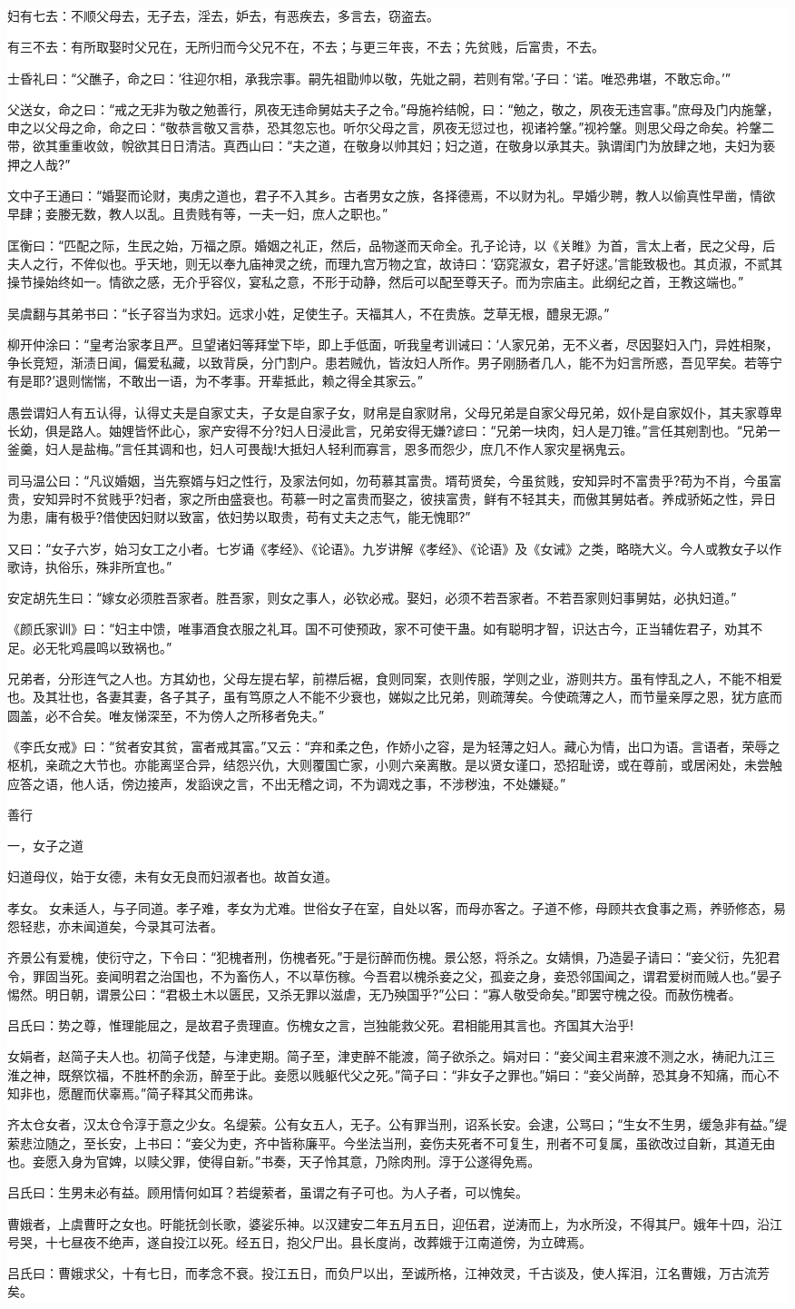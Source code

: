 妇有七去：不顺父母去，无子去，淫去，妒去，有恶疾去，多言去，窃盗去。  

有三不去：有所取娶时父兄在，无所归而今父兄不在，不去；与更三年丧，不去；先贫贱，后富贵，不去。  

士昏礼曰：“父醮子，命之曰：‘往迎尔相，承我宗事。嗣先祖勖帅以敬，先妣之嗣，若则有常。’子曰：‘诺。唯恐弗堪，不敢忘命。’”  

父送女，命之曰：“戒之无非为敬之勉善行，夙夜无违命舅姑夫子之令。”母施衿结帨，曰：“勉之，敬之，夙夜无违宫事。”庶母及门内施鞶，申之以父母之命，命之曰：“敬恭言敬又言恭，恐其忽忘也。听尔父母之言，夙夜无愆过也，视诸衿鞶。”视衿鞶。则思父母之命矣。衿鞶二带，欲其重重收敛，帨欲其日日清洁。真西山曰：“夫之道，在敬身以帅其妇；妇之道，在敬身以承其夫。孰谓闺门为放肆之地，夫妇为亵押之人哉?”  

文中子王通曰：“婚娶而论财，夷虏之道也，君子不入其乡。古者男女之族，各择德焉，不以财为礼。早婚少聘，教人以偷真性早凿，情欲早肆；妾媵无数，教人以乱。且贵贱有等，一夫一妇，庶人之职也。”  

匡衡曰：“匹配之际，生民之始，万福之原。婚姻之礼正，然后，品物遂而天命全。孔子论诗，以《关睢》为首，言太上者，民之父母，后夫人之行，不侔似也。乎天地，则无以奉九庙神灵之统，而理九宫万物之宜，故诗曰：‘窈窕淑女，君子好逑。’言能致极也。其贞淑，不贰其操节操始终如一。情欲之感，无介乎容仪，宴私之意，不形于动静，然后可以配至尊天子。而为宗庙主。此纲纪之首，王教这端也。”  

吴虞翻与其弟书曰：“长子容当为求妇。远求小姓，足使生子。天福其人，不在贵族。芝草无根，醴泉无源。”  

柳开仲涂曰：“皇考治家孝且严。旦望诸妇等拜堂下毕，即上手低面，听我皇考训诫曰：‘人家兄弟，无不义者，尽因娶妇入门，异姓相聚，争长竞短，渐渍日闻，偏爱私藏，以致背戾，分门割户。患若贼仇，皆汝妇人所作。男子刚肠者几人，能不为妇言所惑，吾见罕矣。若等宁有是耶?’退则惴惴，不敢出一语，为不孝事。开辈抵此，赖之得全其家云。”  

愚尝谓妇人有五认得，认得丈夫是自家丈夫，子女是自家子女，财帛是自家财帛，父母兄弟是自家父母兄弟，奴仆是自家奴仆，其夫家尊卑长幼，俱是路人。妯娌皆怀此心，家产安得不分?妇人日浸此言，兄弟安得无嫌?谚曰：“兄弟一块肉，妇人是刀锥。”言任其剜割也。“兄弟一釜羹，妇人是盐梅。”言任其调和也，妇人可畏哉!大抵妇人轻利而寡言，恩多而怨少，庶几不作人家灾星祸鬼云。  

司马温公曰：“凡议婚姻，当先察婿与妇之性行，及家法何如，勿苟慕其富贵。壻苟贤矣，今虽贫贱，安知异时不富贵乎?苟为不肖，今虽富贵，安知异时不贫贱乎?妇者，家之所由盛衰也。苟慕一时之富贵而娶之，彼挟富贵，鲜有不轻其夫，而傲其舅姑者。养成骄妬之性，异日为患，庸有极乎?借使因妇财以致富，依妇势以取贵，苟有丈夫之志气，能无愧耶?”  

又曰：“女子六岁，始习女工之小者。七岁诵《孝经》、《论语》。九岁讲解《孝经》、《论语》及《女诫》之类，略晓大义。今人或教女子以作歌诗，执俗乐，殊非所宜也。”  

安定胡先生曰：“嫁女必须胜吾家者。胜吾家，则女之事人，必钦必戒。娶妇，必须不若吾家者。不若吾家则妇事舅姑，必执妇道。”  

《颜氏家训》曰：“妇主中馈，唯事酒食衣服之礼耳。国不可使预政，家不可使干蛊。如有聪明才智，识达古今，正当辅佐君子，劝其不足。必无牝鸡晨鸣以致祸也。”  

兄弟者，分形连气之人也。方其幼也，父母左提右挈，前襟后裾，食则同案，衣则传服，学则之业，游则共方。虽有悖乱之人，不能不相爱也。及其壮也，各妻其妻，各子其子，虽有笃原之人不能不少衰也，娣姒之比兄弟，则疏薄矣。今使疏薄之人，而节量亲厚之恩，犹方底而圆盖，必不合矣。唯友悌深至，不为傍人之所移者免夫。”  

《李氏女戒》曰：“贫者安其贫，富者戒其富。”又云：“弃和柔之色，作娇小之容，是为轻薄之妇人。藏心为情，出口为语。言语者，荣辱之枢机，亲疏之大节也。亦能离坚合异，结怨兴仇，大则覆国亡家，小则六亲离散。是以贤女谨口，恐招耻谤，或在尊前，或居闲处，未尝触应答之语，他人话，傍边接声，发謟谀之言，不出无稽之词，不为调戏之事，不涉秽浊，不处嫌疑。”  

善行  

一，女子之道  

妇道母仪，始于女德，未有女无良而妇淑者也。故首女道。  

孝女。 女耒适人，与子同道。孝子难，孝女为尤难。世俗女子在室，自处以客，而母亦客之。子道不修，母顾共衣食事之焉，养骄修态，易怨轻悲，亦未闻道矣，今录其可法者。  

齐景公有爱槐，使衍守之，下令曰：“犯槐者刑，伤槐者死。”于是衍醉而伤槐。景公怒，将杀之。女婧惧，乃造晏子请曰：“妾父衍，先犯君令，罪固当死。妾闻明君之治国也，不为畜伤人，不以草伤稼。今吾君以槐杀妾之父，孤妾之身，妾恐邻国闻之，谓君爱树而贼人也。”晏子惕然。明日朝，谓景公曰：“君极土木以匮民，又杀无罪以滋虐，无乃殃国乎?”公曰：“寡人敬受命矣。”即罢守槐之役。而赦伤槐者。  

吕氏曰：势之尊，惟理能屈之，是故君子贵理直。伤槐女之言，岂独能救父死。君相能用其言也。齐国其大治乎!  

女娟者，赵简子夫人也。初简子伐楚，与津吏期。简子至，津吏醉不能渡，简子欲杀之。娟对曰：“妾父闻主君来渡不测之水，祷祀九江三淮之神，既祭饮福，不胜杯酌余沥，醉至于此。妾愿以贱躯代父之死。”简子曰：“非女子之罪也。”娟曰：“妾父尚醉，恐其身不知痛，而心不知非也，愿醒而伏辜焉。”简子释其父而弗诛。  

齐太仓女者，汉太仓令淳于意之少女。名缇萦。公有女五人，无子。公有罪当刑，诏系长安。会逮，公骂曰；“生女不生男，缓急非有益。”缇萦悲泣随之，至长安，上书曰：“妾父为吏，齐中皆称廉平。今坐法当刑，妾伤夫死者不可复生，刑者不可复属，虽欲改过自新，其道无由也。妾愿入身为官婢，以赎父罪，使得自新。”书奏，天子怜其意，乃除肉刑。淳于公遂得免焉。  

吕氏曰：生男未必有益。顾用情何如耳？若缇萦者，虽谓之有子可也。为人子者，可以愧矣。  

曹娥者，上虞曹旴之女也。旴能抚剑长歌，婆娑乐神。以汉建安二年五月五日，迎伍君，逆涛而上，为水所没，不得其尸。娥年十四，沿江号哭，十七昼夜不绝声，遂自投江以死。经五日，抱父尸出。县长度尚，改葬娥于江南道傍，为立碑焉。  

吕氏曰：曹娥求父，十有七日，而孝念不衰。投江五日，而负尸以出，至诚所格，江神效灵，千古谈及，使人挥泪，江名曹娥，万古流芳矣。  
